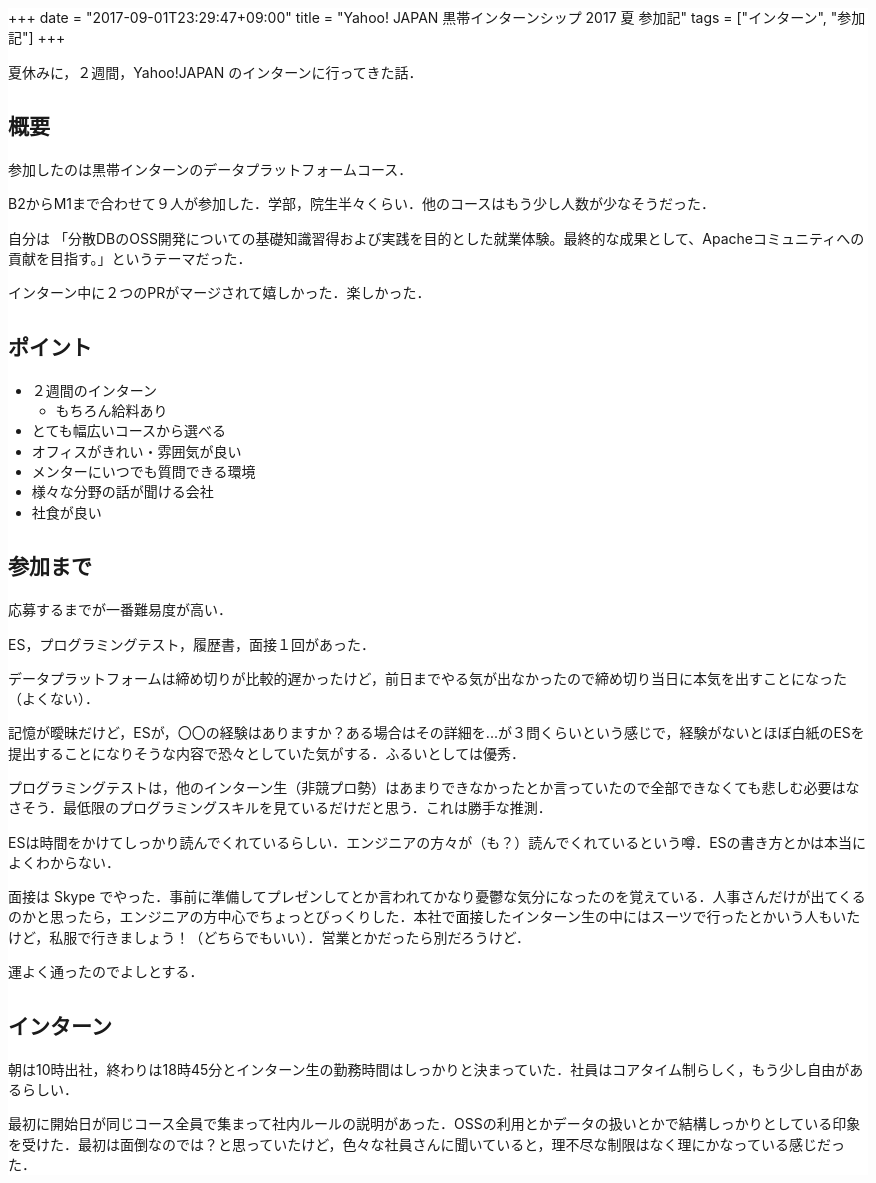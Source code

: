 +++
date = "2017-09-01T23:29:47+09:00"
title = "Yahoo! JAPAN 黒帯インターンシップ 2017 夏 参加記"
tags = ["インターン", "参加記"]
+++

夏休みに，２週間，Yahoo!JAPAN のインターンに行ってきた話．




## 概要

参加したのは黒帯インターンのデータプラットフォームコース．

B2からM1まで合わせて９人が参加した．学部，院生半々くらい．他のコースはもう少し人数が少なそうだった．

自分は 「分散DBのOSS開発についての基礎知識習得および実践を目的とした就業体験。最終的な成果として、Apacheコミュニティへの貢献を目指す。」というテーマだった．

インターン中に２つのPRがマージされて嬉しかった．楽しかった．

## ポイント

- ２週間のインターン
  - もちろん給料あり
- とても幅広いコースから選べる
- オフィスがきれい・雰囲気が良い
- メンターにいつでも質問できる環境
- 様々な分野の話が聞ける会社
- 社食が良い

## 参加まで

応募するまでが一番難易度が高い．

ES，プログラミングテスト，履歴書，面接１回があった．

データプラットフォームは締め切りが比較的遅かったけど，前日までやる気が出なかったので締め切り当日に本気を出すことになった（よくない）．

記憶が曖昧だけど，ESが，〇〇の経験はありますか？ある場合はその詳細を...が３問くらいという感じで，経験がないとほぼ白紙のESを提出することになりそうな内容で恐々としていた気がする．ふるいとしては優秀．

プログラミングテストは，他のインターン生（非競プロ勢）はあまりできなかったとか言っていたので全部できなくても悲しむ必要はなさそう．最低限のプログラミングスキルを見ているだけだと思う．これは勝手な推測．

ESは時間をかけてしっかり読んでくれているらしい．エンジニアの方々が（も？）読んでくれているという噂．ESの書き方とかは本当によくわからない．

面接は Skype でやった．事前に準備してプレゼンしてとか言われてかなり憂鬱な気分になったのを覚えている．人事さんだけが出てくるのかと思ったら，エンジニアの方中心でちょっとびっくりした．本社で面接したインターン生の中にはスーツで行ったとかいう人もいたけど，私服で行きましょう！（どちらでもいい）．営業とかだったら別だろうけど．

運よく通ったのでよしとする．

## インターン

朝は10時出社，終わりは18時45分とインターン生の勤務時間はしっかりと決まっていた．社員はコアタイム制らしく，もう少し自由があるらしい．

最初に開始日が同じコース全員で集まって社内ルールの説明があった．OSSの利用とかデータの扱いとかで結構しっかりとしている印象を受けた．最初は面倒なのでは？と思っていたけど，色々な社員さんに聞いていると，理不尽な制限はなく理にかなっている感じだった．
